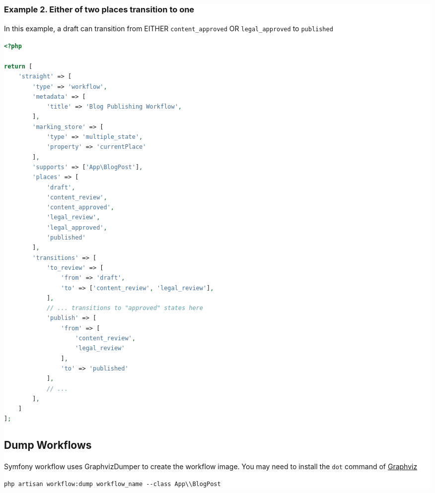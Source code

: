 ### Example 2. Either of two places transition to one

In this example, a draft can transition from EITHER `content_approved` OR `legal_approved` to `published`

```php
<?php

return [
    'straight' => [
        'type' => 'workflow',
        'metadata' => [
            'title' => 'Blog Publishing Workflow',
        ],
        'marking_store' => [
            'type' => 'multiple_state',
            'property' => 'currentPlace'
        ],
        'supports' => ['App\BlogPost'],
        'places' => [
            'draft',
            'content_review',
            'content_approved',
            'legal_review',
            'legal_approved',
            'published'
        ],
        'transitions' => [
            'to_review' => [
                'from' => 'draft',
                'to' => ['content_review', 'legal_review'],
            ],
            // ... transitions to "approved" states here
            'publish' => [
                'from' => [
                    'content_review',
                    'legal_review'
                ],
                'to' => 'published'
            ],
            // ...
        ],
    ]
];
```

## Dump Workflows
Symfony workflow uses GraphvizDumper to create the workflow image. You may need to install the `dot` command of [Graphviz](http://www.graphviz.org/)

    php artisan workflow:dump workflow_name --class App\\BlogPost
